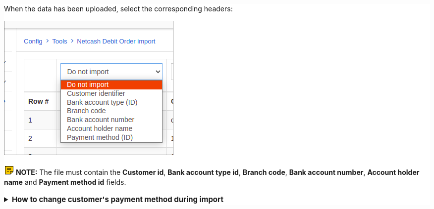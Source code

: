 When the data has been uploaded, select the corresponding headers:

![fields](required_fields.png)

<icon class="image-icon">![Note](note.png)</icon> **NOTE:** The file must contain the **Customer id**, **Bank account type id**, **Branch code**, **Bank account number**, **Account holder name** and **Payment method id** fields.

<details style="font-size: 15px; margin-bottom: 5px;"><summary><b>How to change customer's payment method during import</b></summary></details>
